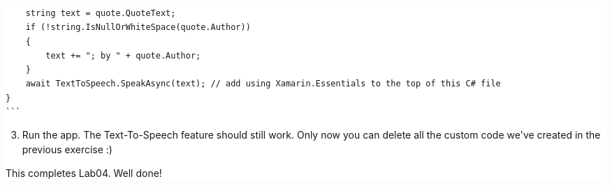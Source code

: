        string text = quote.QuoteText;
        if (!string.IsNullOrWhiteSpace(quote.Author))
        {
            text += "; by " + quote.Author;
        }
		await TextToSpeech.SpeakAsync(text); // add using Xamarin.Essentials to the top of this C# file
    }
    ```
3. Run the app. The Text-To-Speech feature should still work. Only now you can delete all the custom code we've created in the previous exercise :)

This completes Lab04. Well done!